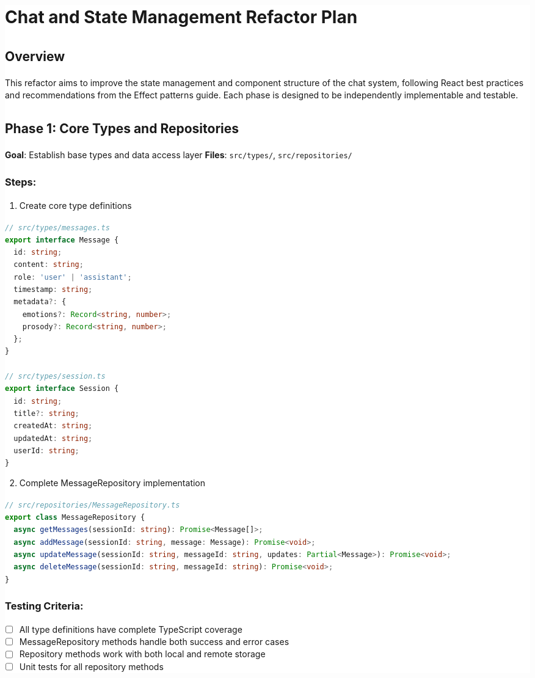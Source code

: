 # Chat and State Management Refactor Plan

## Overview
This refactor aims to improve the state management and component structure of the chat system, following React best practices and recommendations from the Effect patterns guide. Each phase is designed to be independently implementable and testable.

## Phase 1: Core Types and Repositories
**Goal**: Establish base types and data access layer
**Files**: `src/types/`, `src/repositories/`

### Steps:
1. Create core type definitions
```typescript
// src/types/messages.ts
export interface Message {
  id: string;
  content: string;
  role: 'user' | 'assistant';
  timestamp: string;
  metadata?: {
    emotions?: Record<string, number>;
    prosody?: Record<string, number>;
  };
}

// src/types/session.ts
export interface Session {
  id: string;
  title?: string;
  createdAt: string;
  updatedAt: string;
  userId: string;
}
```

2. Complete MessageRepository implementation
```typescript
// src/repositories/MessageRepository.ts
export class MessageRepository {
  async getMessages(sessionId: string): Promise<Message[]>;
  async addMessage(sessionId: string, message: Message): Promise<void>;
  async updateMessage(sessionId: string, messageId: string, updates: Partial<Message>): Promise<void>;
  async deleteMessage(sessionId: string, messageId: string): Promise<void>;
}
```

### Testing Criteria:
- [ ] All type definitions have complete TypeScript coverage
- [ ] MessageRepository methods handle both success and error cases
- [ ] Repository methods work with both local and remote storage
- [ ] Unit tests for all repository methods
